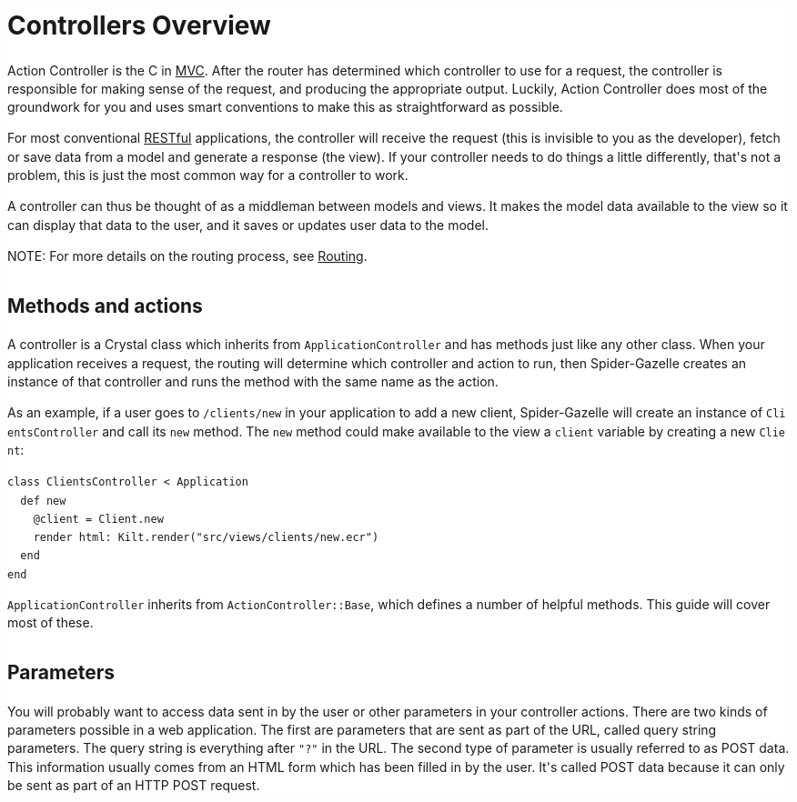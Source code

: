 # Controllers Overview

Action Controller is the C in [MVC](https://en.wikipedia.org/wiki/Model%E2%80%93view%E2%80%93controller).
After the router has determined which controller to use for a request, the controller is responsible for making sense of the request, and producing the appropriate output.
Luckily, Action Controller does most of the groundwork for you and uses smart conventions to make this as straightforward as possible.

For most conventional [RESTful](https://en.wikipedia.org/wiki/Representational_state_transfer) applications,
the controller will receive the request (this is invisible to you as the developer), fetch or save data from a model and generate a response (the view).
If your controller needs to do things a little differently, that's not a problem, this is just the most common way for a controller to work.

A controller can thus be thought of as a middleman between models and views.
It makes the model data available to the view so it can display that data to the user, and it saves or updates user data to the model.

NOTE: For more details on the routing process, see [Routing](controllers/routing.md).


## Methods and actions

A controller is a Crystal class which inherits from `ApplicationController` and has methods just like any other class. When your application receives a request, the routing will determine which controller and action to run, then Spider-Gazelle creates an instance of that controller and runs the method with the same name as the action.

As an example, if a user goes to `/clients/new` in your application to add a new client, Spider-Gazelle will create an instance of `ClientsController` and call its `new` method. The `new` method could make available to the view a `client` variable by creating a new `Client`:

```crystal
class ClientsController < Application
  def new
    @client = Client.new
    render html: Kilt.render("src/views/clients/new.ecr")
  end
end

```


`ApplicationController` inherits from `ActionController::Base`, which defines a number of helpful methods. This guide will cover most of these.


## Parameters

You will probably want to access data sent in by the user or other parameters in your controller actions.
There are two kinds of parameters possible in a web application.
The first are parameters that are sent as part of the URL, called query string parameters.
The query string is everything after `"?"` in the URL. The second type of parameter is usually referred to as POST data.
This information usually comes from an HTML form which has been filled in by the user. It's called POST data because it can only be sent as part of an HTTP POST request.
